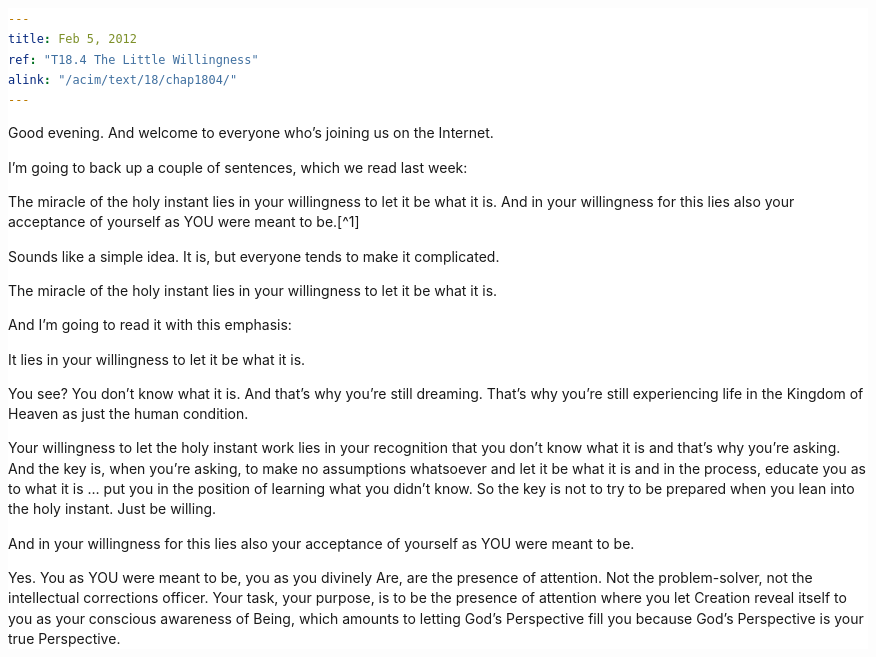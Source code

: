 ```yaml
---
title: Feb 5, 2012
ref: "T18.4 The Little Willingness"
alink: "/acim/text/18/chap1804/"
---
```


Good evening. And welcome to everyone who&rsquo;s joining us
on the Internet.

I&rsquo;m going to back up a couple of sentences, which we read last
week:

<div markdown="1" class="well book">
The miracle of the holy instant lies in your willingness to let it be
what it is. And in your willingness for this lies also your acceptance
of yourself as YOU were meant to be.[^1]
</div>

Sounds like a simple idea. It is, but everyone tends to make it
complicated.

<div markdown="1" class="well book">
The miracle of the holy instant lies in your willingness to let it be
what it is.
</div>

And I&rsquo;m going to read it with this emphasis:

<div markdown="1" class="well book">
It lies in your willingness to let it be what it is.
</div>

You see? You don&rsquo;t know what it is. And that&rsquo;s why
you&rsquo;re still dreaming. That&rsquo;s why you&rsquo;re still
experiencing life in the Kingdom of Heaven as just the human condition.

Your willingness to let the holy instant work lies in your recognition
that you don&rsquo;t know what it is and that&rsquo;s why you&rsquo;re
asking. And the key is, when you&rsquo;re asking, to make no assumptions
whatsoever and let it be what it is and in the process, educate you as
to what it is &hellip; put you in the position of learning what you
didn&rsquo;t know. So the key is not to try to be prepared when you lean
into the holy instant. Just be willing.

<div markdown="1" class="well book">
And in your willingness for this lies also your acceptance of yourself
as YOU were meant to be.
</div>

Yes. You as YOU were meant to be, you as you divinely Are, are the
presence of attention. Not the problem-solver, not the intellectual
corrections officer. Your task, your purpose, is to be the presence of
attention where you let Creation reveal itself to you as your conscious
awareness of Being, which amounts to letting God&rsquo;s Perspective
fill you because God&rsquo;s Perspective is your true Perspective.


[^1]: T18.4 The Little Willingness